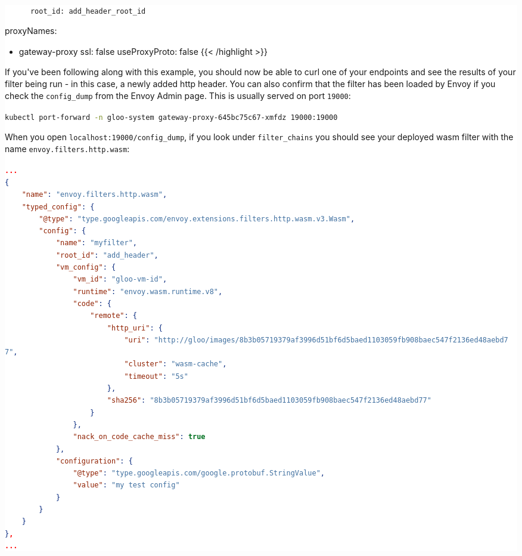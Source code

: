           root_id: add_header_root_id
  proxyNames:
  - gateway-proxy
  ssl: false
  useProxyProto: false
{{< /highlight >}}

If you've been following along with this example, you should now be able to curl one of your endpoints and see the results of your filter being run - in this case, a newly added http header. You can also confirm that the filter has been loaded by Envoy if you check the `config_dump` from the Envoy Admin page. This is usually served on port `19000`:

```bash
kubectl port-forward -n gloo-system gateway-proxy-645bc75c67-xmfdz 19000:19000
```

When you open `localhost:19000/config_dump`, if you look under `filter_chains` you should see your deployed wasm filter with the name `envoy.filters.http.wasm`:

```json
...
{
    "name": "envoy.filters.http.wasm",
    "typed_config": {
        "@type": "type.googleapis.com/envoy.extensions.filters.http.wasm.v3.Wasm",
        "config": {
            "name": "myfilter",
            "root_id": "add_header",
            "vm_config": {
                "vm_id": "gloo-vm-id",
                "runtime": "envoy.wasm.runtime.v8",
                "code": {
                    "remote": {
                        "http_uri": {
                            "uri": "http://gloo/images/8b3b05719379af3996d51bf6d5baed1103059fb908baec547f2136ed48aebd77",
                            "cluster": "wasm-cache",
                            "timeout": "5s"
                        },
                        "sha256": "8b3b05719379af3996d51bf6d5baed1103059fb908baec547f2136ed48aebd77"
                    }
                },
                "nack_on_code_cache_miss": true
            },
            "configuration": {
                "@type": "type.googleapis.com/google.protobuf.StringValue",
                "value": "my test config"
            }
        }
    }
},
...
```
